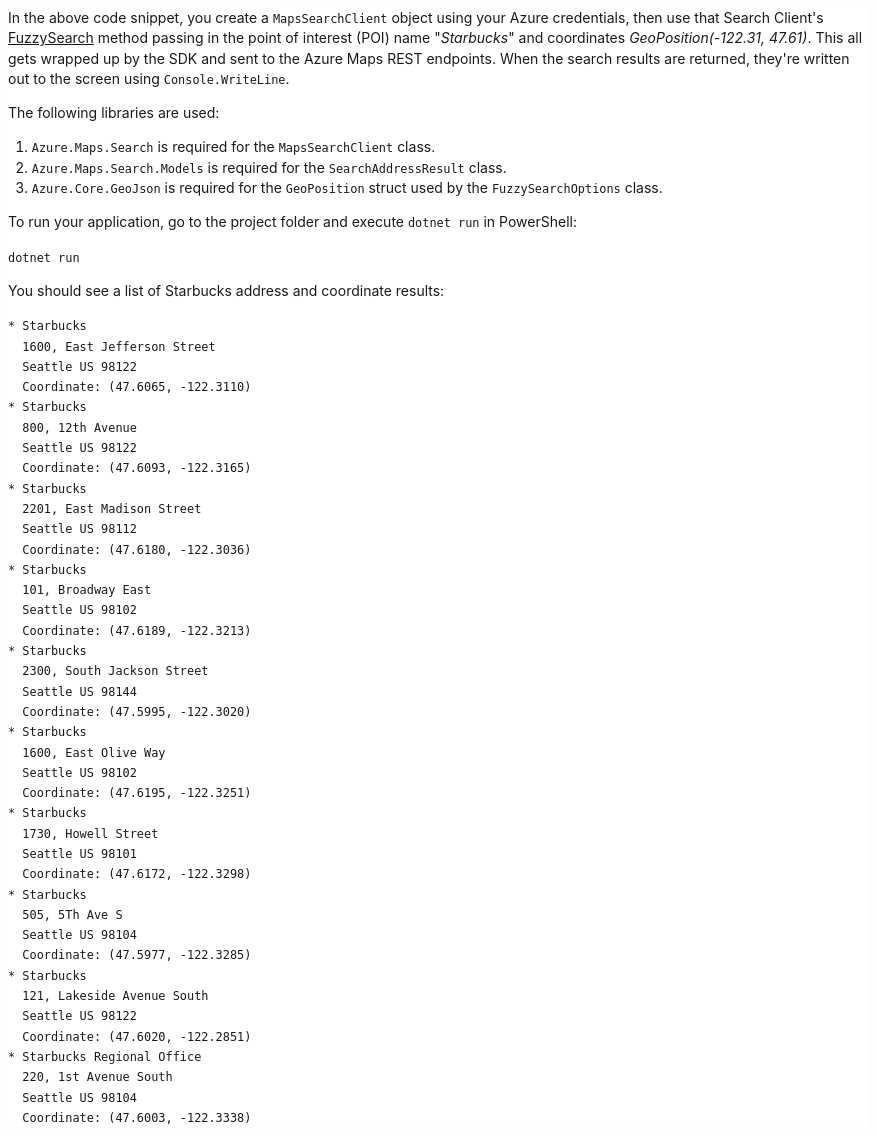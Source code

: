 In the above code snippet, you create a `MapsSearchClient` object using your Azure credentials, then use that Search Client's [FuzzySearch][FuzzySearch] method passing in the point of interest (POI) name "_Starbucks_" and coordinates _GeoPosition(-122.31, 47.61)_. This all gets wrapped up by the SDK and sent to the Azure Maps REST endpoints. When the search results are returned, they're written out to the screen using `Console.WriteLine`.

The following libraries are used:

1. `Azure.Maps.Search` is required for the `MapsSearchClient` class.
1. `Azure.Maps.Search.Models` is required for the `SearchAddressResult` class.
1. `Azure.Core.GeoJson` is required for the `GeoPosition` struct used by the `FuzzySearchOptions` class.

To run your application, go to the project folder and execute `dotnet run` in PowerShell:

```powershell
dotnet run 
```

You should see a list of Starbucks address and coordinate results:

```text
* Starbucks 
  1600, East Jefferson Street 
  Seattle US 98122 
  Coordinate: (47.6065, -122.3110) 
* Starbucks 
  800, 12th Avenue 
  Seattle US 98122
  Coordinate: (47.6093, -122.3165) 
* Starbucks 
  2201, East Madison Street 
  Seattle US 98112 
  Coordinate: (47.6180, -122.3036) 
* Starbucks
  101, Broadway East 
  Seattle US 98102 
  Coordinate: (47.6189, -122.3213) 
* Starbucks 
  2300, South Jackson Street 
  Seattle US 98144 
  Coordinate: (47.5995, -122.3020) 
* Starbucks 
  1600, East Olive Way 
  Seattle US 98102 
  Coordinate: (47.6195, -122.3251) 
* Starbucks 
  1730, Howell Street 
  Seattle US 98101 
  Coordinate: (47.6172, -122.3298) 
* Starbucks 
  505, 5Th Ave S 
  Seattle US 98104 
  Coordinate: (47.5977, -122.3285) 
* Starbucks 
  121, Lakeside Avenue South 
  Seattle US 98122 
  Coordinate: (47.6020, -122.2851) 
* Starbucks Regional Office 
  220, 1st Avenue South 
  Seattle US 98104 
  Coordinate: (47.6003, -122.3338) 
```


[Azure Maps account]: quick-demo-map-app.md#create-an-azure-maps-account
[Subscription key]: quick-demo-map-app.md#get-the-primary-key-for-your-account
[authentication]: azure-maps-authentication.md
[.NET standard]: /dotnet/standard/net-standard?tabs=net-standard-2-0
[Rest API]: /rest/api/maps/
[.NET Standard versions]: https://dotnet.microsoft.com/platform/dotnet-standard#versions
[search package]: https://www.nuget.org/packages/Azure.Maps.Search
[search readme]: https://github.com/Azure/azure-sdk-for-net/blob/main/sdk/maps/Azure.Maps.Search/README.md
[search sample]: https://github.com/Azure/azure-sdk-for-net/tree/main/sdk/maps/Azure.Maps.Search/samples
[routing package]: https://www.nuget.org/packages/Azure.Maps.Routing
[routing readme]: https://github.com/Azure/azure-sdk-for-net/blob/main/sdk/maps/Azure.Maps.Routing/README.md
[routing sample]: https://github.com/Azure/azure-sdk-for-net/tree/main/sdk/maps/Azure.Maps.Routing/samples
[rendering package]: https://www.nuget.org/packages/Azure.Maps.Rendering
[rendering readme]: https://github.com/Azure/azure-sdk-for-net/blob/main/sdk/maps/Azure.Maps.Rendering/README.md
[rendering sample]: https://github.com/Azure/azure-sdk-for-net/tree/main/sdk/maps/Azure.Maps.Rendering/samples
[geolocation package]: https://www.nuget.org/packages/Azure.Maps.geolocation
[geolocation readme]: https://github.com/Azure/azure-sdk-for-net/blob/main/sdk/maps/Azure.Maps.geolocation/README.md
[geolocation sample]: https://github.com/Azure/azure-sdk-for-net/tree/main/sdk/maps/Azure.Maps.Geolocation/samples
[FuzzySearch]: /dotnet/api/azure.maps.search.mapssearchclient.fuzzysearch?view=azure-dotnet-preview
[Azure.Maps Namespace]: https://learn.microsoft.com/en-us/dotnet/api/azure.maps?view=azure-dotnet-preview